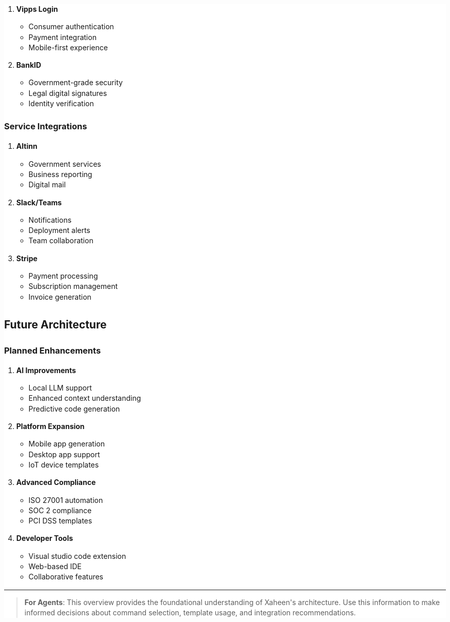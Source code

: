 1. **Vipps Login**
   - Consumer authentication
   - Payment integration
   - Mobile-first experience

2. **BankID**
   - Government-grade security
   - Legal digital signatures
   - Identity verification

### Service Integrations

1. **Altinn**
   - Government services
   - Business reporting
   - Digital mail

2. **Slack/Teams**
   - Notifications
   - Deployment alerts
   - Team collaboration

3. **Stripe**
   - Payment processing
   - Subscription management
   - Invoice generation

## Future Architecture

### Planned Enhancements

1. **AI Improvements**
   - Local LLM support
   - Enhanced context understanding
   - Predictive code generation

2. **Platform Expansion**
   - Mobile app generation
   - Desktop app support
   - IoT device templates

3. **Advanced Compliance**
   - ISO 27001 automation
   - SOC 2 compliance
   - PCI DSS templates

4. **Developer Tools**
   - Visual studio code extension
   - Web-based IDE
   - Collaborative features

---

> **For Agents**: This overview provides the foundational understanding of Xaheen's architecture. Use this information to make informed decisions about command selection, template usage, and integration recommendations.